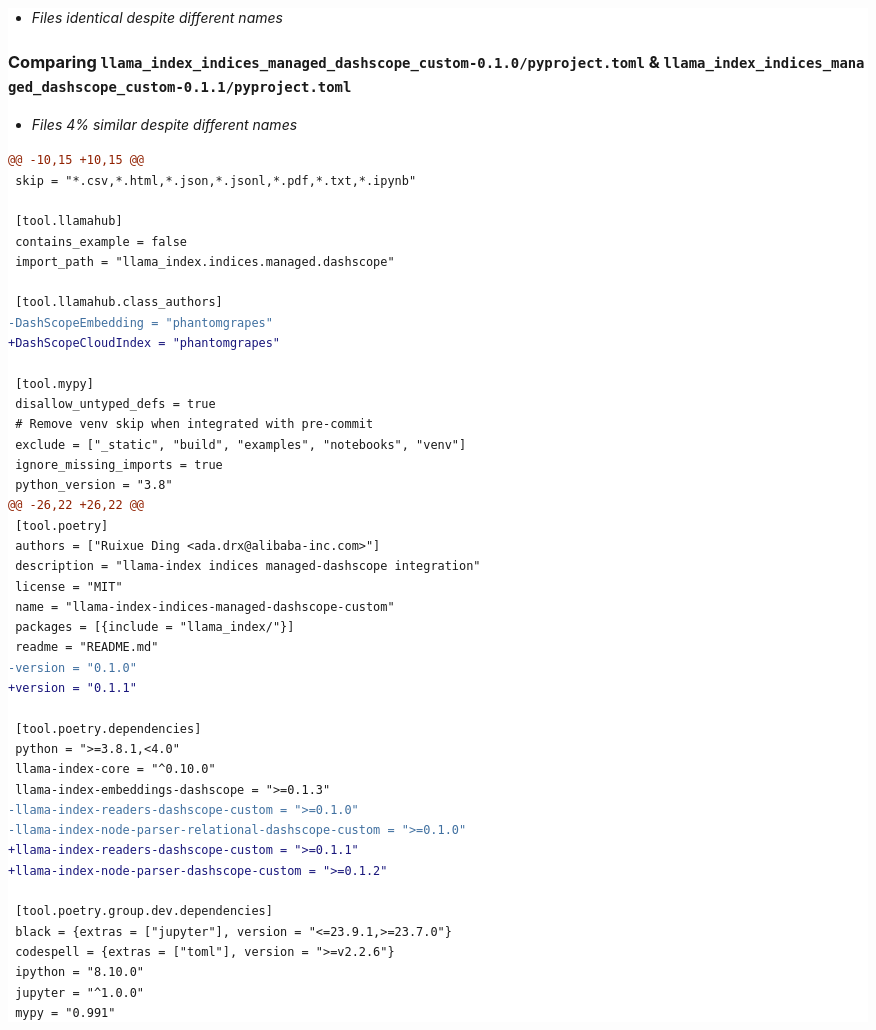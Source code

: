  * *Files identical despite different names*

### Comparing `llama_index_indices_managed_dashscope_custom-0.1.0/pyproject.toml` & `llama_index_indices_managed_dashscope_custom-0.1.1/pyproject.toml`

 * *Files 4% similar despite different names*

```diff
@@ -10,15 +10,15 @@
 skip = "*.csv,*.html,*.json,*.jsonl,*.pdf,*.txt,*.ipynb"
 
 [tool.llamahub]
 contains_example = false
 import_path = "llama_index.indices.managed.dashscope"
 
 [tool.llamahub.class_authors]
-DashScopeEmbedding = "phantomgrapes"
+DashScopeCloudIndex = "phantomgrapes"
 
 [tool.mypy]
 disallow_untyped_defs = true
 # Remove venv skip when integrated with pre-commit
 exclude = ["_static", "build", "examples", "notebooks", "venv"]
 ignore_missing_imports = true
 python_version = "3.8"
@@ -26,22 +26,22 @@
 [tool.poetry]
 authors = ["Ruixue Ding <ada.drx@alibaba-inc.com>"]
 description = "llama-index indices managed-dashscope integration"
 license = "MIT"
 name = "llama-index-indices-managed-dashscope-custom"
 packages = [{include = "llama_index/"}]
 readme = "README.md"
-version = "0.1.0"
+version = "0.1.1"
 
 [tool.poetry.dependencies]
 python = ">=3.8.1,<4.0"
 llama-index-core = "^0.10.0"
 llama-index-embeddings-dashscope = ">=0.1.3"
-llama-index-readers-dashscope-custom = ">=0.1.0"
-llama-index-node-parser-relational-dashscope-custom = ">=0.1.0"
+llama-index-readers-dashscope-custom = ">=0.1.1"
+llama-index-node-parser-dashscope-custom = ">=0.1.2"
 
 [tool.poetry.group.dev.dependencies]
 black = {extras = ["jupyter"], version = "<=23.9.1,>=23.7.0"}
 codespell = {extras = ["toml"], version = ">=v2.2.6"}
 ipython = "8.10.0"
 jupyter = "^1.0.0"
 mypy = "0.991"
```
